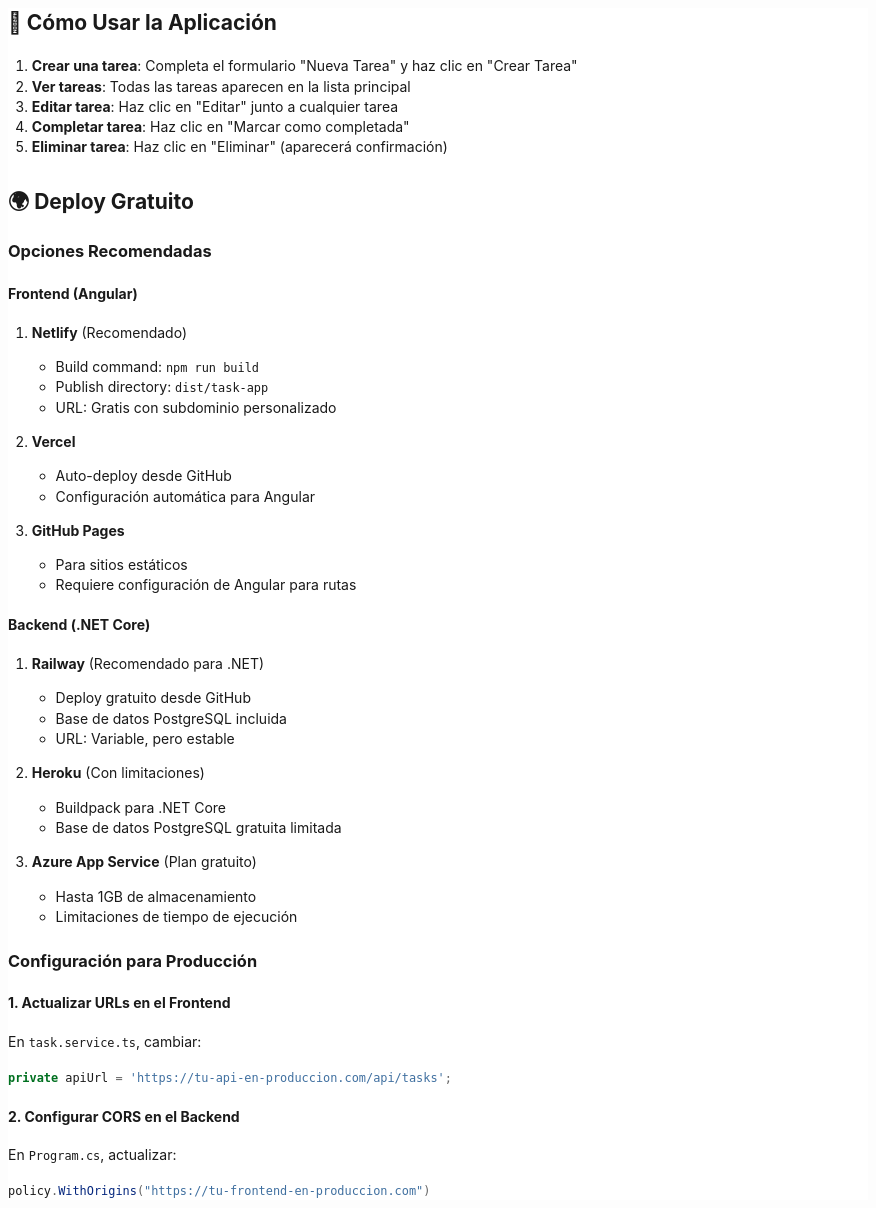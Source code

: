 ## 🎯 Cómo Usar la Aplicación

1. **Crear una tarea**: Completa el formulario "Nueva Tarea" y haz clic en "Crear Tarea"
2. **Ver tareas**: Todas las tareas aparecen en la lista principal
3. **Editar tarea**: Haz clic en "Editar" junto a cualquier tarea
4. **Completar tarea**: Haz clic en "Marcar como completada"
5. **Eliminar tarea**: Haz clic en "Eliminar" (aparecerá confirmación)

## 🌍 Deploy Gratuito

### Opciones Recomendadas

#### Frontend (Angular)
1. **Netlify** (Recomendado)
   - Build command: `npm run build`
   - Publish directory: `dist/task-app`
   - URL: Gratis con subdominio personalizado

2. **Vercel**
   - Auto-deploy desde GitHub
   - Configuración automática para Angular

3. **GitHub Pages**
   - Para sitios estáticos
   - Requiere configuración de Angular para rutas

#### Backend (.NET Core)
1. **Railway** (Recomendado para .NET)
   - Deploy gratuito desde GitHub
   - Base de datos PostgreSQL incluida
   - URL: Variable, pero estable

2. **Heroku** (Con limitaciones)
   - Buildpack para .NET Core
   - Base de datos PostgreSQL gratuita limitada

3. **Azure App Service** (Plan gratuito)
   - Hasta 1GB de almacenamiento
   - Limitaciones de tiempo de ejecución

### Configuración para Producción

#### 1. Actualizar URLs en el Frontend
En `task.service.ts`, cambiar:
```typescript
private apiUrl = 'https://tu-api-en-produccion.com/api/tasks';
```

#### 2. Configurar CORS en el Backend
En `Program.cs`, actualizar:
```csharp
policy.WithOrigins("https://tu-frontend-en-produccion.com")
```
